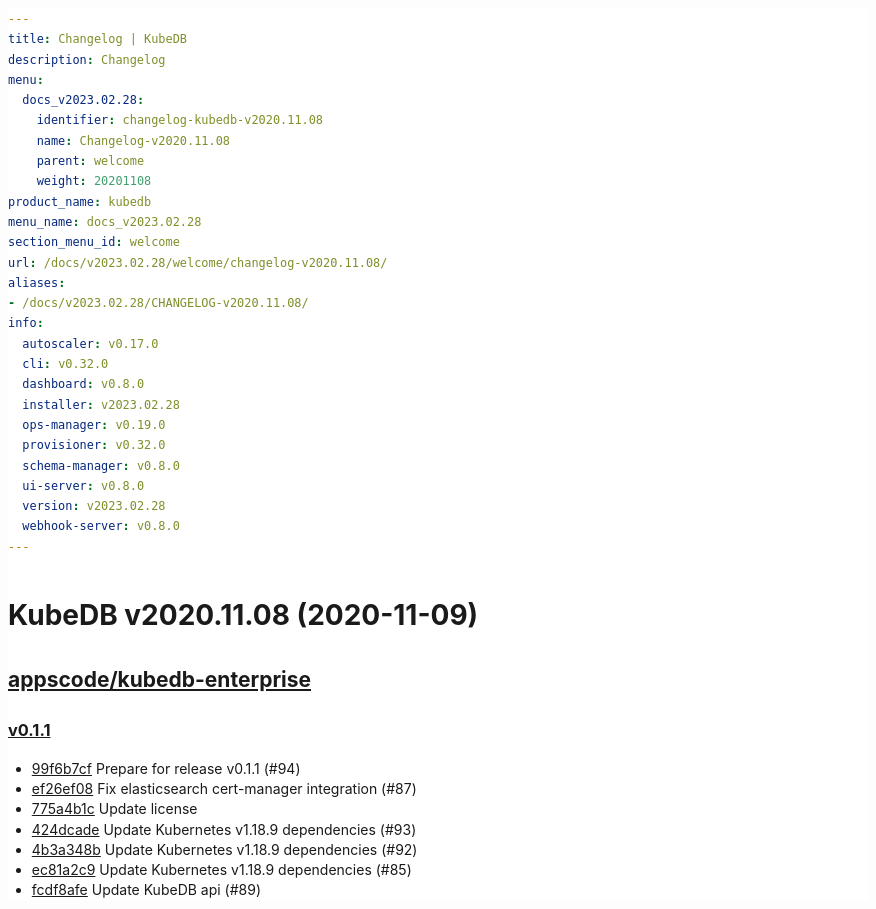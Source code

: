 ```yaml
---
title: Changelog | KubeDB
description: Changelog
menu:
  docs_v2023.02.28:
    identifier: changelog-kubedb-v2020.11.08
    name: Changelog-v2020.11.08
    parent: welcome
    weight: 20201108
product_name: kubedb
menu_name: docs_v2023.02.28
section_menu_id: welcome
url: /docs/v2023.02.28/welcome/changelog-v2020.11.08/
aliases:
- /docs/v2023.02.28/CHANGELOG-v2020.11.08/
info:
  autoscaler: v0.17.0
  cli: v0.32.0
  dashboard: v0.8.0
  installer: v2023.02.28
  ops-manager: v0.19.0
  provisioner: v0.32.0
  schema-manager: v0.8.0
  ui-server: v0.8.0
  version: v2023.02.28
  webhook-server: v0.8.0
---
```


# KubeDB v2020.11.08 (2020-11-09)


## [appscode/kubedb-enterprise](https://github.com/appscode/kubedb-enterprise)

### [v0.1.1](https://github.com/appscode/kubedb-enterprise/releases/tag/v0.1.1)

- [99f6b7cf](https://github.com/appscode/kubedb-enterprise/commit/99f6b7cf) Prepare for release v0.1.1 (#94)
- [ef26ef08](https://github.com/appscode/kubedb-enterprise/commit/ef26ef08) Fix elasticsearch cert-manager integration (#87)
- [775a4b1c](https://github.com/appscode/kubedb-enterprise/commit/775a4b1c) Update license
- [424dcade](https://github.com/appscode/kubedb-enterprise/commit/424dcade) Update Kubernetes v1.18.9 dependencies (#93)
- [4b3a348b](https://github.com/appscode/kubedb-enterprise/commit/4b3a348b) Update Kubernetes v1.18.9 dependencies (#92)
- [ec81a2c9](https://github.com/appscode/kubedb-enterprise/commit/ec81a2c9) Update Kubernetes v1.18.9 dependencies (#85)
- [fcdf8afe](https://github.com/appscode/kubedb-enterprise/commit/fcdf8afe) Update KubeDB api (#89)
